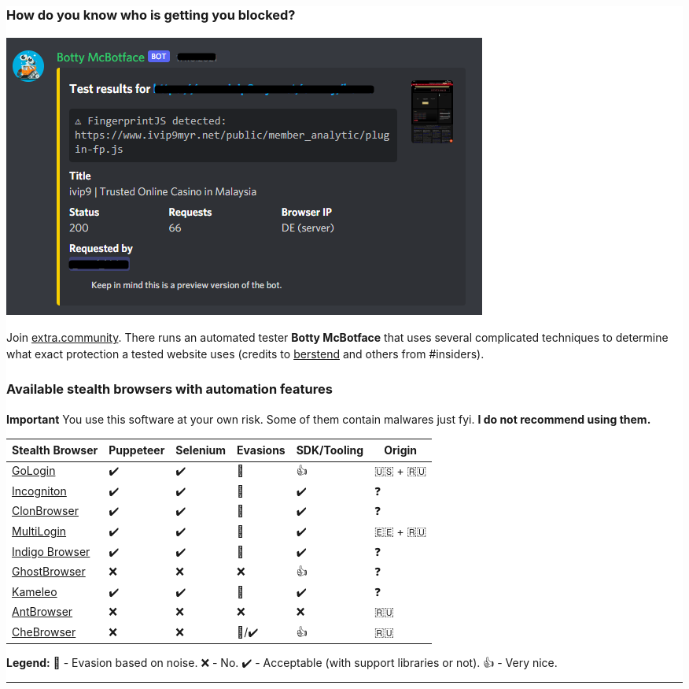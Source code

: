 ### How do you know who is getting you blocked?

<img src="./assets/botty_mcbotface.png">

Join [extra.community](https://extra.community/). There runs an automated tester **Botty McBotface** that uses several complicated techniques to determine what exact protection a tested website uses (credits to [berstend](https://github.com/berstend) and others from #insiders).


### Available stealth browsers with automation features

**Important** You use this software at your own risk. Some of them contain malwares just fyi. **I do not recommend using them.**

| Stealth Browser | Puppeteer | Selenium | Evasions | SDK/Tooling | Origin |
| - | - | - | - | - | - |
| [GoLogin](https://gologinapp.com)                  | ✔️ | ✔️ | 🤮 | 👍 | 🇺🇸 + 🇷🇺 |
| [Incogniton](https://incogniton.com)               | ✔️ | ✔️ | 🤮 | ✔️ | ❓ |
| [ClonBrowser](https://www.clonbrowser.com/)        | ✔️ | ✔️ | 🤮 | ✔️ | ❓ |
| [MultiLogin](https://multilogin.com)               | ✔️ | ✔️ | 🤮 | ✔️ | 🇪🇪 + 🇷🇺  |
| [Indigo Browser](https://indigobrowser.com)        | ✔️ | ✔️ | 🤮 | ✔️ | ❓ |
| [GhostBrowser](https://ghostbrowser.com)           | ❌ | ❌ | ❌ | 👍 | ❓ |
| [Kameleo](https://kameleo.io)                      | ✔️ | ✔️ | 🤮 | ✔️ | ❓ |
| [AntBrowser](https://antbrowser.pro)               | ❌ | ❌ | ❌ | ❌ | 🇷🇺  |
| [CheBrowser](https://beta.chebrowser.site)         | ❌ | ❌ | 🤮/✔️ | 👍 | 🇷🇺  |

**Legend:** 🤮 - Evasion based on noise. ❌ - No. ✔️ - Acceptable (with support libraries or not). 👍 - Very nice.

---